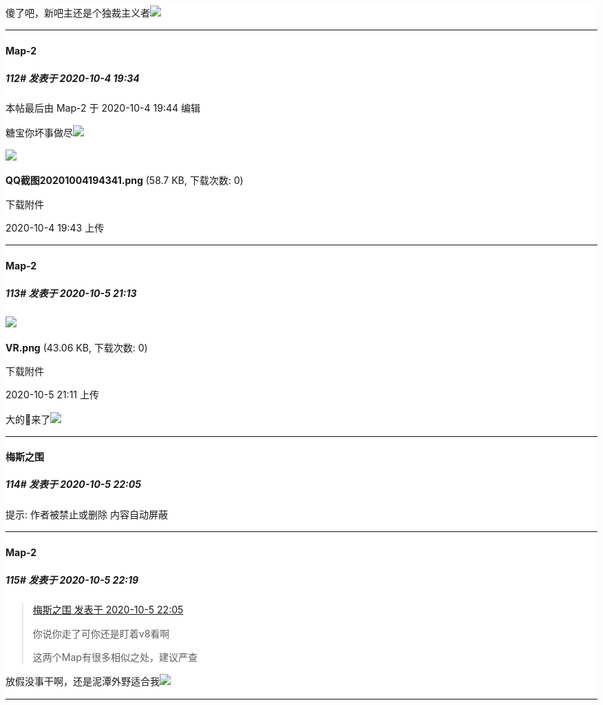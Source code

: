 傻了吧，新吧主还是个独裁主义者<img src="https://static.saraba1st.com/image/smiley/face2017/048.png" referrerpolicy="no-referrer">

*****

####  Map-2  
##### 112#       发表于 2020-10-4 19:34

 本帖最后由 Map-2 于 2020-10-4 19:44 编辑 

糖宝你坏事做尽<img src="https://static.saraba1st.com/image/smiley/face2017/067.png" referrerpolicy="no-referrer">

<img src="https://img.saraba1st.com/forum/202010/04/194359r2wppoz52s7dwozj.png" referrerpolicy="no-referrer">

<strong>QQ截图20201004194341.png</strong> (58.7 KB, 下载次数: 0)

下载附件

2020-10-4 19:43 上传

*****

####  Map-2  
##### 113#       发表于 2020-10-5 21:13

<img src="https://img.saraba1st.com/forum/202010/05/211157ltby32u3ixyjbez1.png" referrerpolicy="no-referrer">

<strong>VR.png</strong> (43.06 KB, 下载次数: 0)

下载附件

2020-10-5 21:11 上传

大的💊来了<img src="https://static.saraba1st.com/image/smiley/face2017/018.png" referrerpolicy="no-referrer">

*****

####  梅斯之围  
##### 114#       发表于 2020-10-5 22:05

提示: 作者被禁止或删除 内容自动屏蔽

*****

####  Map-2  
##### 115#       发表于 2020-10-5 22:19

<blockquote><a href="httphttps://bbs.saraba1st.com/2b/forum.php?mod=redirect&amp;goto=findpost&amp;pid=48961421&amp;ptid=1924529" target="_blank">梅斯之围 发表于 2020-10-5 22:05</a>

你说你走了可你还是盯着v8看啊

这两个Map有很多相似之处，建议严查</blockquote>
放假没事干啊，还是泥潭外野适合我<img src="https://static.saraba1st.com/image/smiley/face2017/070.png" referrerpolicy="no-referrer">

*****
